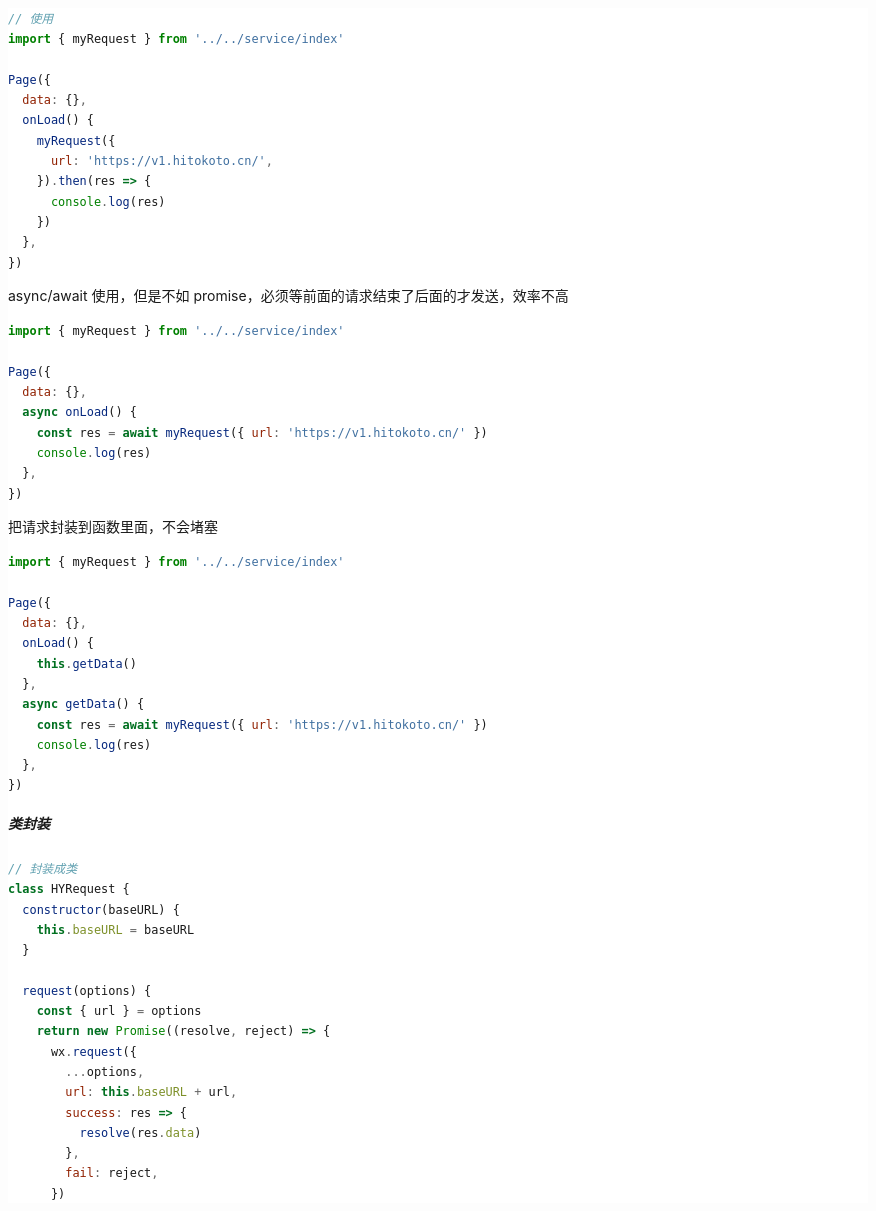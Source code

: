 ```js
// 使用
import { myRequest } from '../../service/index'

Page({
  data: {},
  onLoad() {
    myRequest({
      url: 'https://v1.hitokoto.cn/',
    }).then(res => {
      console.log(res)
    })
  },
})
```

async/await 使用，但是不如 promise，必须等前面的请求结束了后面的才发送，效率不高

```js
import { myRequest } from '../../service/index'

Page({
  data: {},
  async onLoad() {
    const res = await myRequest({ url: 'https://v1.hitokoto.cn/' })
    console.log(res)
  },
})
```

把请求封装到函数里面，不会堵塞

```js
import { myRequest } from '../../service/index'

Page({
  data: {},
  onLoad() {
    this.getData()
  },
  async getData() {
    const res = await myRequest({ url: 'https://v1.hitokoto.cn/' })
    console.log(res)
  },
})
```

##### 类封装

```js
// 封装成类
class HYRequest {
  constructor(baseURL) {
    this.baseURL = baseURL
  }

  request(options) {
    const { url } = options
    return new Promise((resolve, reject) => {
      wx.request({
        ...options,
        url: this.baseURL + url,
        success: res => {
          resolve(res.data)
        },
        fail: reject,
      })
```